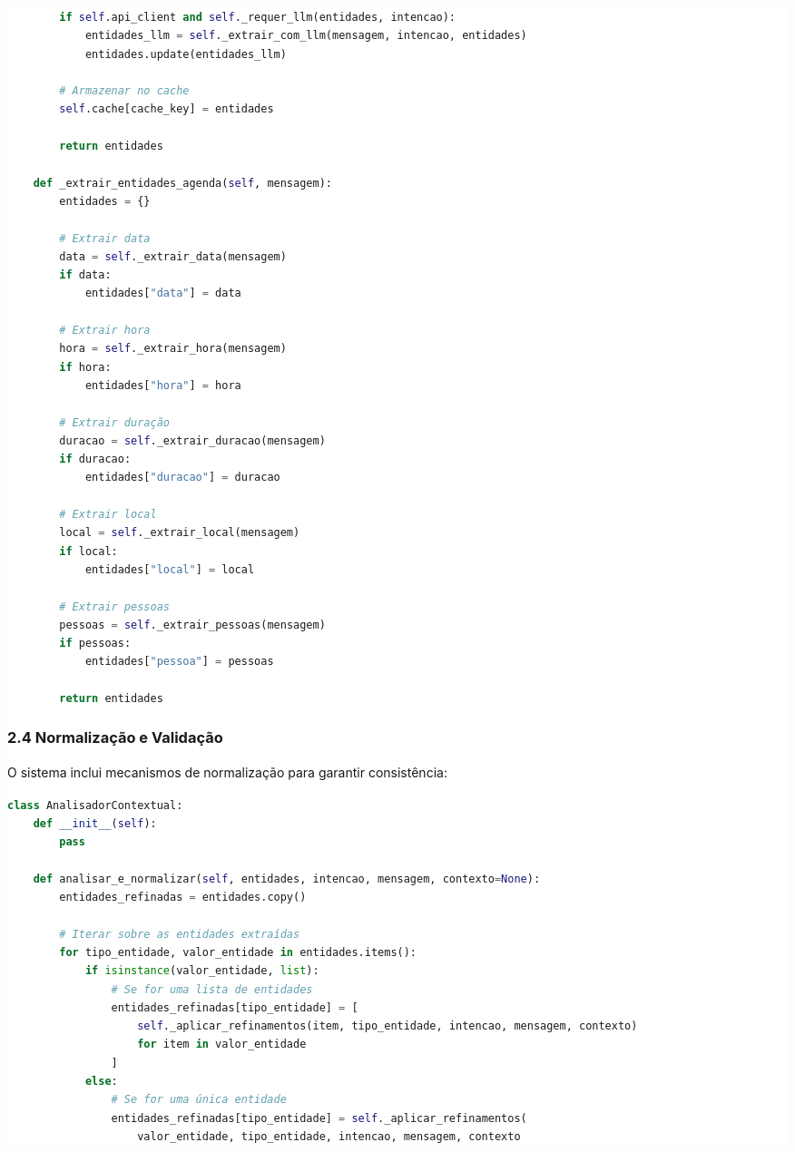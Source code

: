 ```python
        if self.api_client and self._requer_llm(entidades, intencao):
            entidades_llm = self._extrair_com_llm(mensagem, intencao, entidades)
            entidades.update(entidades_llm)
        
        # Armazenar no cache
        self.cache[cache_key] = entidades
        
        return entidades
        
    def _extrair_entidades_agenda(self, mensagem):
        entidades = {}
        
        # Extrair data
        data = self._extrair_data(mensagem)
        if data:
            entidades["data"] = data
        
        # Extrair hora
        hora = self._extrair_hora(mensagem)
        if hora:
            entidades["hora"] = hora
        
        # Extrair duração
        duracao = self._extrair_duracao(mensagem)
        if duracao:
            entidades["duracao"] = duracao
        
        # Extrair local
        local = self._extrair_local(mensagem)
        if local:
            entidades["local"] = local
        
        # Extrair pessoas
        pessoas = self._extrair_pessoas(mensagem)
        if pessoas:
            entidades["pessoa"] = pessoas
        
        return entidades
```

### 2.4 Normalização e Validação

O sistema inclui mecanismos de normalização para garantir consistência:

```python
class AnalisadorContextual:
    def __init__(self):
        pass
        
    def analisar_e_normalizar(self, entidades, intencao, mensagem, contexto=None):
        entidades_refinadas = entidades.copy()
        
        # Iterar sobre as entidades extraídas
        for tipo_entidade, valor_entidade in entidades.items():
            if isinstance(valor_entidade, list):
                # Se for uma lista de entidades
                entidades_refinadas[tipo_entidade] = [
                    self._aplicar_refinamentos(item, tipo_entidade, intencao, mensagem, contexto)
                    for item in valor_entidade
                ]
            else:
                # Se for uma única entidade
                entidades_refinadas[tipo_entidade] = self._aplicar_refinamentos(
                    valor_entidade, tipo_entidade, intencao, mensagem, contexto
```